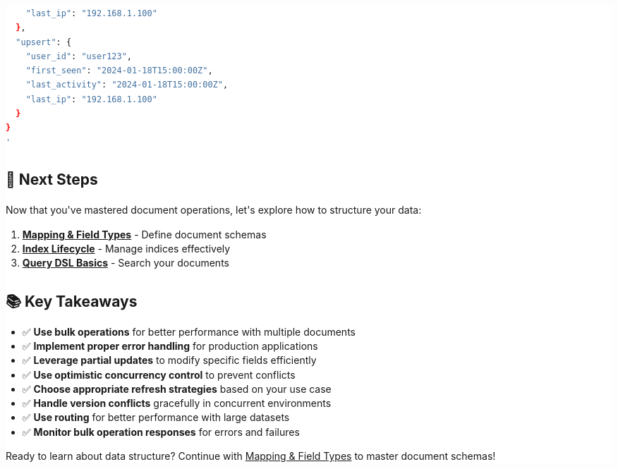 ```bash
    "last_ip": "192.168.1.100"
  },
  "upsert": {
    "user_id": "user123",
    "first_seen": "2024-01-18T15:00:00Z",
    "last_activity": "2024-01-18T15:00:00Z",
    "last_ip": "192.168.1.100"
  }
}
'
```

## 🔗 Next Steps

Now that you've mastered document operations, let's explore how to structure your data:

1. **[Mapping & Field Types](mapping-field-types.md)** - Define document schemas
2. **[Index Lifecycle](index-lifecycle.md)** - Manage indices effectively
3. **[Query DSL Basics](../03-search-fundamentals/query-dsl-basics.md)** - Search your documents

## 📚 Key Takeaways

- ✅ **Use bulk operations** for better performance with multiple documents
- ✅ **Implement proper error handling** for production applications
- ✅ **Leverage partial updates** to modify specific fields efficiently
- ✅ **Use optimistic concurrency control** to prevent conflicts
- ✅ **Choose appropriate refresh strategies** based on your use case
- ✅ **Handle version conflicts** gracefully in concurrent environments
- ✅ **Use routing** for better performance with large datasets
- ✅ **Monitor bulk operation responses** for errors and failures

Ready to learn about data structure? Continue with [Mapping & Field Types](mapping-field-types.md) to master document schemas!